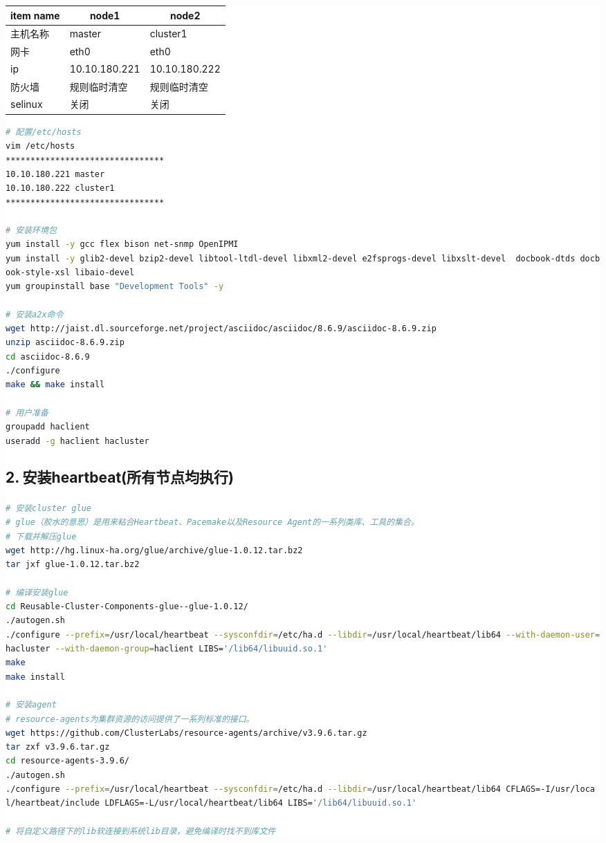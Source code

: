 | item name | node1 | node2 |
| --------- | ----- | ----- |
| 主机名称 | master | cluster1 |
| 网卡 | eth0 | eth0 |
| ip | 10.10.180.221 |10.10.180.222|
| 防火墙 | 规则临时清空 | 规则临时清空 |
| selinux | 关闭 | 关闭 |

``` bash
# 配置/etc/hosts
vim /etc/hosts
********************************
10.10.180.221 master
10.10.180.222 cluster1
********************************
 
# 安装环境包
yum install -y gcc flex bison net-snmp OpenIPMI
yum install -y glib2-devel bzip2-devel libtool-ltdl-devel libxml2-devel e2fsprogs-devel libxslt-devel  docbook-dtds docbook-style-xsl libaio-devel
yum groupinstall base "Development Tools" -y
 
# 安装a2x命令
wget http://jaist.dl.sourceforge.net/project/asciidoc/asciidoc/8.6.9/asciidoc-8.6.9.zip
unzip asciidoc-8.6.9.zip
cd asciidoc-8.6.9
./configure
make && make install

# 用户准备
groupadd haclient
useradd -g haclient hacluster
```

## 2. 安装heartbeat(所有节点均执行)
``` bash
# 安装cluster glue
# glue（胶水的意思）是用来粘合Heartbeat、Pacemake以及Resource Agent的一系列类库、工具的集合。
# 下载并解压glue
wget http://hg.linux-ha.org/glue/archive/glue-1.0.12.tar.bz2
tar jxf glue-1.0.12.tar.bz2
 
# 编译安装glue
cd Reusable-Cluster-Components-glue--glue-1.0.12/
./autogen.sh
./configure --prefix=/usr/local/heartbeat --sysconfdir=/etc/ha.d --libdir=/usr/local/heartbeat/lib64 --with-daemon-user=hacluster --with-daemon-group=haclient LIBS='/lib64/libuuid.so.1'
make
make install
  
# 安装agent
# resource-agents为集群资源的访问提供了一系列标准的接口。
wget https://github.com/ClusterLabs/resource-agents/archive/v3.9.6.tar.gz
tar zxf v3.9.6.tar.gz
cd resource-agents-3.9.6/
./autogen.sh
./configure --prefix=/usr/local/heartbeat --sysconfdir=/etc/ha.d --libdir=/usr/local/heartbeat/lib64 CFLAGS=-I/usr/local/heartbeat/include LDFLAGS=-L/usr/local/heartbeat/lib64 LIBS='/lib64/libuuid.so.1'
 
# 将自定义路径下的lib软连接到系统lib目录，避免编译时找不到库文件
```